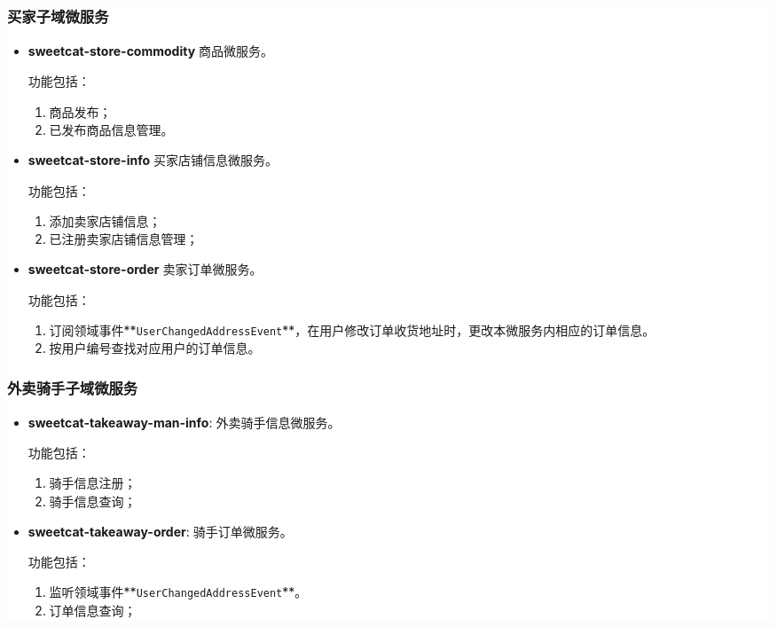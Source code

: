 ### 买家子域微服务

* **sweetcat-store-commodity** 商品微服务。

  功能包括：

  1. 商品发布；
  2. 已发布商品信息管理。

* **sweetcat-store-info** 买家店铺信息微服务。

  功能包括：

  1. 添加卖家店铺信息；
  2. 已注册卖家店铺信息管理；

* **sweetcat-store-order** 卖家订单微服务。

  功能包括：

  1. 订阅领域事件**`UserChangedAddressEvent`**，在用户修改订单收货地址时，更改本微服务内相应的订单信息。
  2. 按用户编号查找对应用户的订单信息。



### 外卖骑手子域微服务

* **sweetcat-takeaway-man-info**: 外卖骑手信息微服务。

  功能包括：

  1. 骑手信息注册；
  2. 骑手信息查询；

* **sweetcat-takeaway-order**: 骑手订单微服务。

  功能包括：

  1. 监听领域事件**`UserChangedAddressEvent`**。
  2. 订单信息查询；





